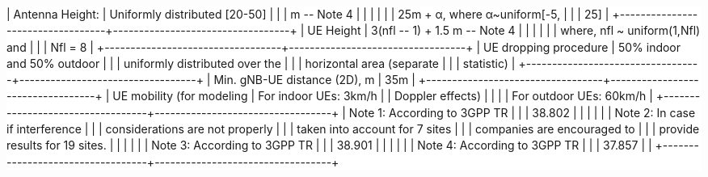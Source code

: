 | Antenna Height:                  | Uniformly distributed \[20-50\]  |
|                                  | m -- Note 4                      |
|                                  |                                  |
|                                  | 25m + α, where α\~uniform\[-5,   |
|                                  | 25\]                             |
+----------------------------------+----------------------------------+
| UE Height                        | 3(nfl -- 1) + 1.5 m -- Note 4    |
|                                  |                                  |
|                                  | where, nfl \~ uniform(1,Nfl) and |
|                                  | Nfl = 8                          |
+----------------------------------+----------------------------------+
| UE dropping procedure            | 50% indoor and 50% outdoor       |
|                                  | uniformly distributed over the   |
|                                  | horizontal area (separate        |
|                                  | statistic)                       |
+----------------------------------+----------------------------------+
| Min. gNB-UE distance (2D), m     | 35m                              |
+----------------------------------+----------------------------------+
| UE mobility (for modeling        | For indoor UEs: 3km/h            |
| Doppler effects)                 |                                  |
|                                  | For outdoor UEs: 60km/h          |
+----------------------------------+----------------------------------+
| Note 1: According to 3GPP TR     |                                  |
| 38.802                           |                                  |
|                                  |                                  |
| Note 2: In case if interference  |                                  |
| considerations are not properly  |                                  |
| taken into account for 7 sites   |                                  |
| companies are encouraged to      |                                  |
| provide results for 19 sites.    |                                  |
|                                  |                                  |
| Note 3: According to 3GPP TR     |                                  |
| 38.901                           |                                  |
|                                  |                                  |
| Note 4: According to 3GPP TR     |                                  |
| 37.857                           |                                  |
+----------------------------------+----------------------------------+
